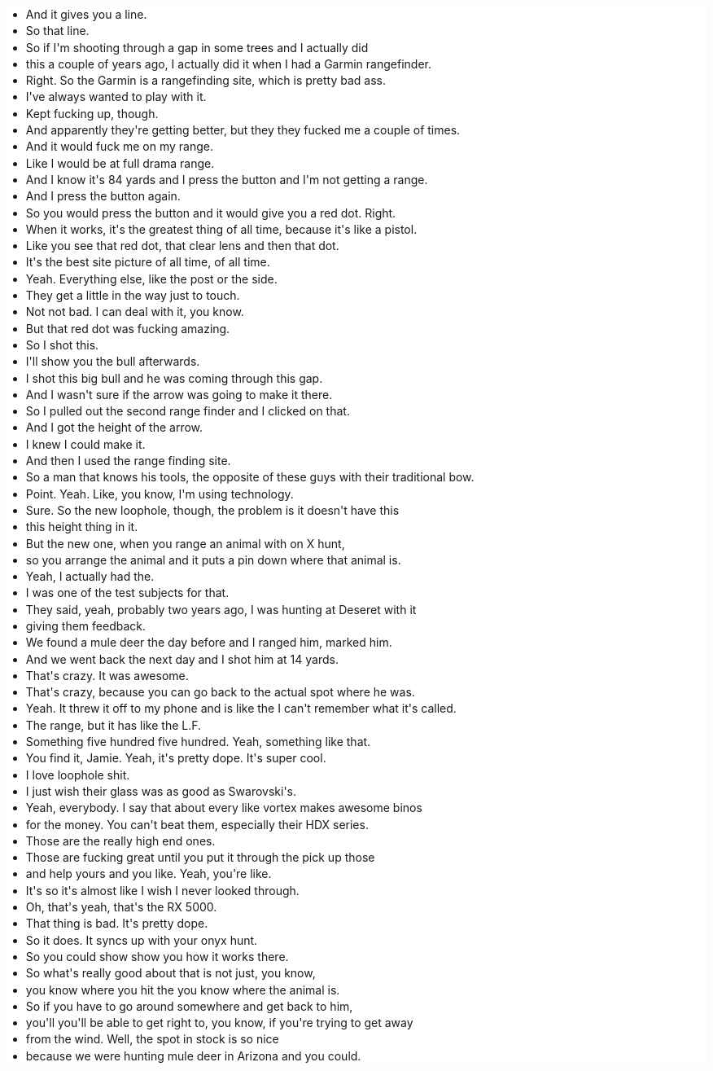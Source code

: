 *  And it gives you a line.
*  So that line.
*  So if I'm shooting through a gap in some trees and I actually did
*  this a couple of years ago, I actually did it when I had a Garmin rangefinder.
*  Right. So the Garmin is a rangefinding site, which is pretty bad ass.
*  I've always wanted to play with it.
*  Kept fucking up, though.
*  And apparently they're getting better, but they they fucked me a couple of times.
*  And it would fuck me on my range.
*  Like I would be at full drama range.
*  And I know it's 84 yards and I press the button and I'm not getting a range.
*  And I press the button again.
*  So you would press the button and it would give you a red dot. Right.
*  When it works, it's the greatest thing of all time, because it's like a pistol.
*  Like you see that red dot, that clear lens and then that dot.
*  It's the best site picture of all time, of all time.
*  Yeah. Everything else, like the post or the side.
*  They get a little in the way just to touch.
*  Not not bad. I can deal with it, you know.
*  But that red dot was fucking amazing.
*  So I shot this.
*  I'll show you the bull afterwards.
*  I shot this big bull and he was coming through this gap.
*  And I wasn't sure if the arrow was going to make it there.
*  So I pulled out the second range finder and I clicked on that.
*  And I got the height of the arrow.
*  I knew I could make it.
*  And then I used the range finding site.
*  So a man that knows his tools, the opposite of these guys with their traditional bow.
*  Point. Yeah. Like, you know, I'm using technology.
*  Sure. So the new loophole, though, the problem is it doesn't have this
*  this height thing in it.
*  But the new one, when you range an animal with on X hunt,
*  so you arrange the animal and it puts a pin down where that animal is.
*  Yeah, I actually had the.
*  I was one of the test subjects for that.
*  They said, yeah, probably two years ago, I was hunting at Deseret with it
*  giving them feedback.
*  We found a mule deer the day before and I ranged him, marked him.
*  And we went back the next day and I shot him at 14 yards.
*  That's crazy. It was awesome.
*  That's crazy, because you can go back to the actual spot where he was.
*  Yeah. It threw it off to my phone and is like the I can't remember what it's called.
*  The range, but it has like the L.F.
*  Something five hundred five hundred. Yeah, something like that.
*  You find it, Jamie. Yeah, it's pretty dope. It's super cool.
*  I love loophole shit.
*  I just wish their glass was as good as Swarovski's.
*  Yeah, everybody. I say that about every like vortex makes awesome binos
*  for the money. You can't beat them, especially their HDX series.
*  Those are the really high end ones.
*  Those are fucking great until you put it through the pick up those
*  and help yours and you like. Yeah, you're like.
*  It's so it's almost like I wish I never looked through.
*  Oh, that's yeah, that's the RX 5000.
*  That thing is bad. It's pretty dope.
*  So it does. It syncs up with your onyx hunt.
*  So you could show show you how it works there.
*  So what's really good about that is not just, you know,
*  you know where you hit the you know where the animal is.
*  So if you have to go around somewhere and get back to him,
*  you'll you'll be able to get right to, you know, if you're trying to get away
*  from the wind. Well, the spot in stock is so nice
*  because we were hunting mule deer in Arizona and you could.